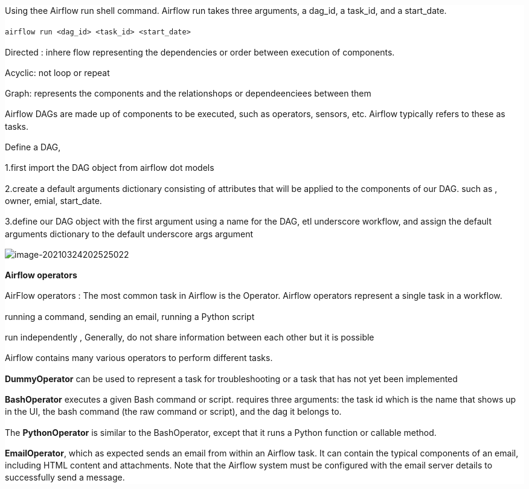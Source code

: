 Using thee Airflow run shell command.  Airflow run takes three arguments, a dag_id, a task_id, and a start_date.

```shell
airflow run <dag_id> <task_id> <start_date>
```



Directed : inhere flow representing the dependencies or order between execution of components.

Acyclic: not loop or repeat

Graph: represents the components and the relationshops or dependeenciees between them



Airflow DAGs are made up of components to be executed, such as operators, sensors, etc. Airflow typically refers to these as tasks. 



Define a DAG,

1.first import the DAG object from airflow dot models

2.create a default arguments dictionary consisting of attributes that will be applied to the components of our DAG. such as , owner, emial, start_date.

3.define our DAG object with the first argument using a name for the DAG, etl underscore workflow, and assign the default arguments dictionary to the default underscore args argument



![image-20210324202525022](https://tva1.sinaimg.cn/large/008i3skNgy1gqru9oq7woj31eo0aqac5.jpg)





**Airflow operators**

AirFlow operators : The most common task in Airflow is the Operator. Airflow operators represent a single task in a workflow.

running a command, sending an email, running a Python script

run independently , Generally, do not share information between each other but it is possible



Airflow contains many various operators to perform different tasks.

**DummyOperator** can be used to represent a task for troubleshooting or a task that has not yet been implemented

**BashOperator** executes a given Bash command or script. requires three arguments: the task id which is the name that shows up in the UI, the bash command (the raw command or script), and the dag it belongs to.

The **PythonOperator** is similar to the BashOperator, except that it runs a Python function or callable method. 

**EmailOperator**, which as expected sends an email from within an Airflow task. It can contain the typical components of an email, including HTML content and attachments. Note that the Airflow system must be configured with the email server details to successfully send a message.
